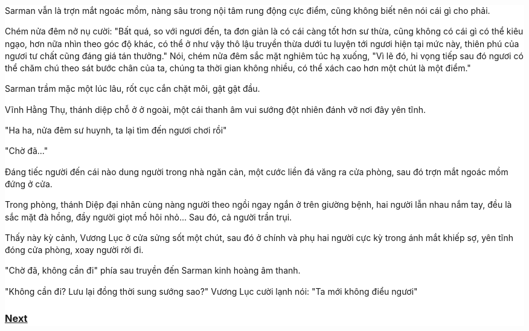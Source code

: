 Sarman vẫn là trợn mắt ngoác mồm, nàng sâu trong nội tâm rung động cực điểm, cũng không biết nên nói cái gì cho phải.

Chém nửa đêm nở nụ cười: "Bất quá, so với ngươi đến, ta đơn giản là có cái càng tốt hơn sư thừa, cũng không có cái gì có thể kiêu ngạo, hơn nữa nhìn theo góc độ khác, có thể ở như vậy thô lậu truyền thừa dưới tu luyện tới ngươi hiện tại mức này, thiên phú của ngươi tư chất cũng đáng giá tán thưởng." Nói, chém nửa đêm sắc mặt nghiêm túc hạ xuống, "Vì lẽ đó, hi vọng tiếp sau đó ngươi có thể chăm chú theo sát bước chân của ta, chúng ta thời gian không nhiều, có thể xách cao hơn một chút là một điểm."

Sarman trầm mặc một lúc lâu, rốt cục cắn chặt môi, gật gật đầu.

Vĩnh Hằng Thụ, thánh diệp chỗ ở ở ngoài, một cái thanh âm vui sướng đột nhiên đánh vỡ nơi đây yên tĩnh.

"Ha ha, nửa đêm sư huynh, ta lại tìm đến ngươi chơi rồi"

"Chờ đã..."

Đáng tiếc người đến cái nào dung người trong nhà ngăn cản, một cước liền đá văng ra cửa phòng, sau đó trợn mắt ngoác mồm đứng ở cửa.

Trong phòng, thánh Diệp đại nhân cùng nàng người theo ngồi ngay ngắn ở trên giường bệnh, hai người lẫn nhau nắm tay, đều là sắc mặt đà hồng, đầy người giọt mồ hôi nhỏ... Sau đó, cả người trần trụi.

Thấy này kỳ cảnh, Vương Lục ở cửa sửng sốt một chút, sau đó ở chính và phụ hai người cực kỳ trong ánh mắt khiếp sợ, yên tĩnh đóng cửa phòng, xoay người rời đi.

"Chờ đã, không cần đi" phía sau truyền đến Sarman kinh hoàng âm thanh.

"Không cần đi? Lưu lại đồng thời sung sướng sao?" Vương Lục cười lạnh nói: "Ta mới không điểu ngươi"

### [Next](./chuong-410.html)
